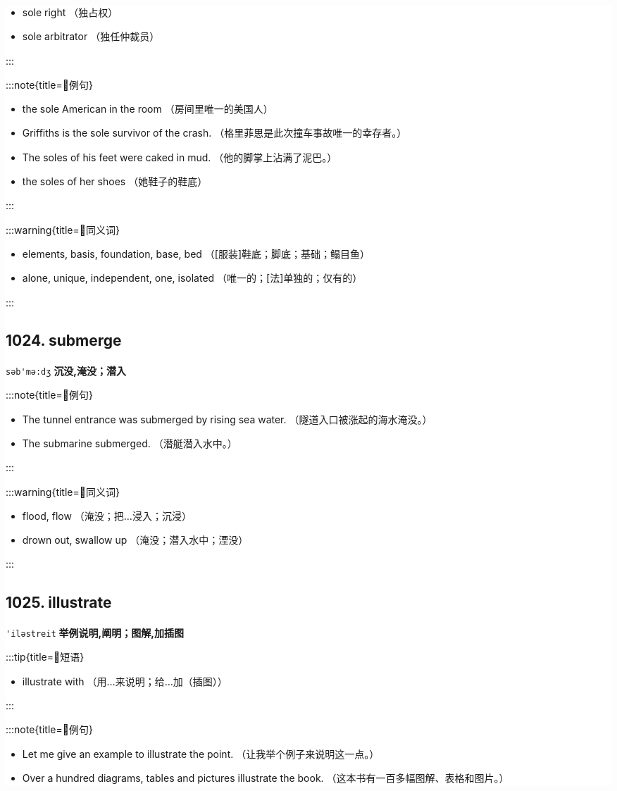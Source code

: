 - sole right （独占权）

- sole arbitrator （独任仲裁员）

:::

:::note{title=🎤例句}

- the sole American in the room （房间里唯一的美国人）

- Griffiths is the sole survivor of the crash. （格里菲思是此次撞车事故唯一的幸存者。）

- The soles of his feet were caked in mud. （他的脚掌上沾满了泥巴。）

- the soles of her shoes （她鞋子的鞋底）

:::

:::warning{title=🤔同义词}

- elements, basis, foundation, base, bed （[服装]鞋底；脚底；基础；鳎目鱼）

- alone, unique, independent, one, isolated （唯一的；[法]单独的；仅有的）

:::


## 1024. submerge

`səb'mə:dʒ`  **沉没,淹没；潜入**

:::note{title=🎤例句}

- The tunnel entrance was submerged by rising sea water. （隧道入口被涨起的海水淹没。）

- The submarine submerged. （潜艇潜入水中。）

:::

:::warning{title=🤔同义词}

- flood, flow （淹没；把…浸入；沉浸）

- drown out, swallow up （淹没；潜入水中；湮没）

:::


## 1025. illustrate

`'iləstreit`  **举例说明,阐明；图解,加插图**

:::tip{title=🤩短语}

- illustrate with （用…来说明；给…加（插图））

:::

:::note{title=🎤例句}

- Let me give an example to illustrate the point. （让我举个例子来说明这一点。）

- Over a hundred diagrams, tables and pictures illustrate the book. （这本书有一百多幅图解、表格和图片。）
